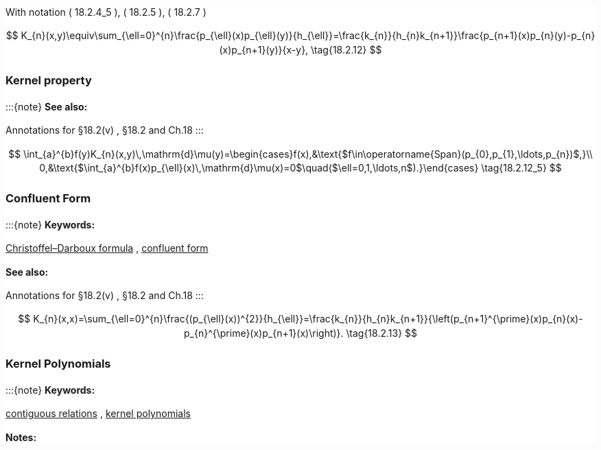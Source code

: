 With notation ( 18.2.4_5 ), ( 18.2.5 ), ( 18.2.7 )


<a id="E12"></a>
$$
K_{n}(x,y)\equiv\sum_{\ell=0}^{n}\frac{p_{\ell}(x)p_{\ell}(y)}{h_{\ell}}=\frac{k_{n}}{h_{n}k_{n+1}}\frac{p_{n+1}(x)p_{n}(y)-p_{n}(x)p_{n+1}(y)}{x-y}, \tag{18.2.12}
$$


### Kernel property

:::{note}
**See also:**

Annotations for §18.2(v) , §18.2 and Ch.18
:::


<a id="E12_5"></a>
$$
\int_{a}^{b}f(y)K_{n}(x,y)\,\mathrm{d}\mu(y)=\begin{cases}f(x),&\text{$f\in\operatorname{Span}(p_{0},p_{1},\ldots,p_{n})$,}\\
0,&\text{$\int_{a}^{b}f(x)p_{\ell}(x)\,\mathrm{d}\mu(x)=0$\quad($\ell=0,1,\ldots,n$).}\end{cases} \tag{18.2.12_5}
$$


### Confluent Form

:::{note}
**Keywords:**

[Christoffel–Darboux formula](http://dlmf.nist.gov/search/search?q=Christoffel%E2%80%93Darboux%20formula) , [confluent form](http://dlmf.nist.gov/search/search?q=confluent%20form)

**See also:**

Annotations for §18.2(v) , §18.2 and Ch.18
:::


<a id="E13"></a>
$$
K_{n}(x,x)=\sum_{\ell=0}^{n}\frac{(p_{\ell}(x))^{2}}{h_{\ell}}=\frac{k_{n}}{h_{n}k_{n+1}}{\left(p_{n+1}^{\prime}(x)p_{n}(x)-p_{n}^{\prime}(x)p_{n+1}(x)\right)}. \tag{18.2.13}
$$


### Kernel Polynomials

:::{note}
**Keywords:**

[contiguous relations](http://dlmf.nist.gov/search/search?q=contiguous%20relations) , [kernel polynomials](http://dlmf.nist.gov/search/search?q=kernel%20polynomials)

**Notes:**
